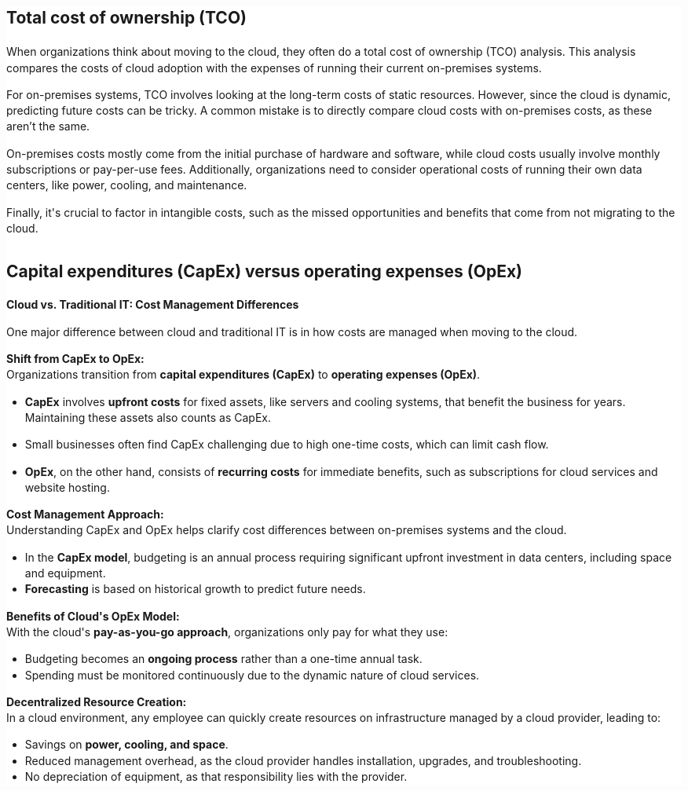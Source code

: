 ## Total cost of ownership (TCO)

When organizations think about moving to the cloud, they often do a total cost of ownership (TCO) analysis. This analysis compares the costs of cloud adoption with the expenses of running their current on-premises systems.

For on-premises systems, TCO involves looking at the long-term costs of static resources. However, since the cloud is dynamic, predicting future costs can be tricky. A common mistake is to directly compare cloud costs with on-premises costs, as these aren’t the same.

On-premises costs mostly come from the initial purchase of hardware and software, while cloud costs usually involve monthly subscriptions or pay-per-use fees. Additionally, organizations need to consider operational costs of running their own data centers, like power, cooling, and maintenance.

Finally, it's crucial to factor in intangible costs, such as the missed opportunities and benefits that come from not migrating to the cloud.

## Capital expenditures (CapEx) versus operating expenses (OpEx)

**Cloud vs. Traditional IT: Cost Management Differences**

One major difference between cloud and traditional IT is in how costs are managed when moving to the cloud. 

**Shift from CapEx to OpEx:**  
Organizations transition from **capital expenditures (CapEx)** to **operating expenses (OpEx)**. 

- **CapEx** involves **upfront costs** for fixed assets, like servers and cooling systems, that benefit the business for years. Maintaining these assets also counts as CapEx.
- Small businesses often find CapEx challenging due to high one-time costs, which can limit cash flow.

- **OpEx**, on the other hand, consists of **recurring costs** for immediate benefits, such as subscriptions for cloud services and website hosting.

**Cost Management Approach:**  
Understanding CapEx and OpEx helps clarify cost differences between on-premises systems and the cloud.

- In the **CapEx model**, budgeting is an annual process requiring significant upfront investment in data centers, including space and equipment.
- **Forecasting** is based on historical growth to predict future needs.

**Benefits of Cloud's OpEx Model:**  
With the cloud's **pay-as-you-go approach**, organizations only pay for what they use:

- Budgeting becomes an **ongoing process** rather than a one-time annual task.
- Spending must be monitored continuously due to the dynamic nature of cloud services.

**Decentralized Resource Creation:**  
In a cloud environment, any employee can quickly create resources on infrastructure managed by a cloud provider, leading to:

- Savings on **power, cooling, and space**.
- Reduced management overhead, as the cloud provider handles installation, upgrades, and troubleshooting.
- No depreciation of equipment, as that responsibility lies with the provider.
